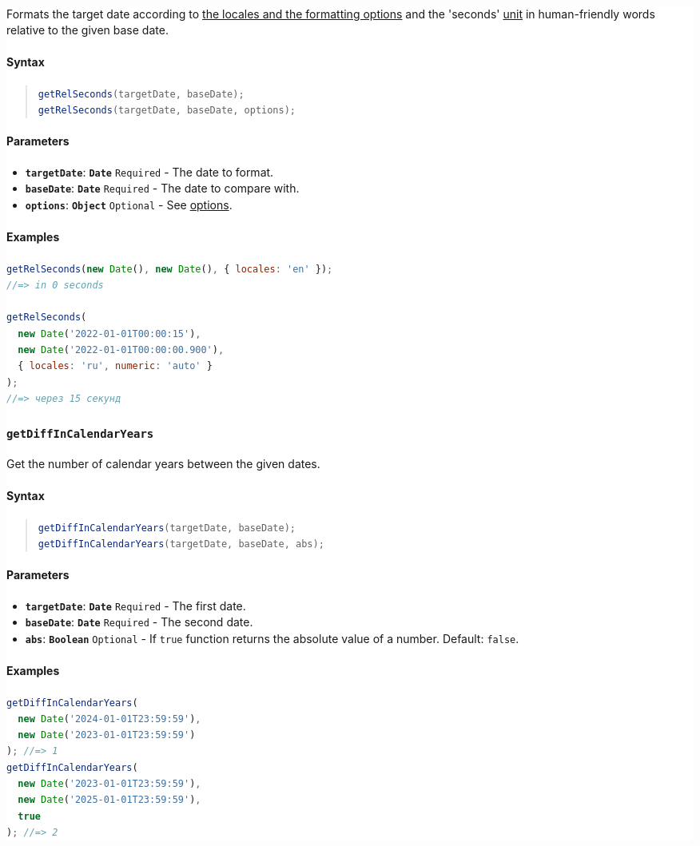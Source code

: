 Formats the target date according to [the locales and the formatting options](#options) and the 'seconds' [unit](https://developer.mozilla.org/en-US/docs/Web/JavaScript/Reference/Global_Objects/Intl/RelativeTimeFormat/format#parameters) in human-friendly words relative to the given base date.

#### Syntax

> ```js
> getRelSeconds(targetDate, baseDate);
> getRelSeconds(targetDate, baseDate, options);
> ```

#### Parameters

- **`targetDate`**: **`Date`** `Required` - The date to format.
- **`baseDate`**: **`Date`** `Required` - The date to compare with.
- **`options`**: **`Object`** `Optional` - See [options](#options).

#### Examples

```js
getRelSeconds(new Date(), new Date(), { locales: 'en' });
//=> in 0 seconds

getRelSeconds(
  new Date('2022-01-01T00:00:15'),
  new Date('2022-01-01T00:00:00.900'),
  { locales: 'ru', numeric: 'auto' }
);
//=> через 15 секунд
```

### `getDiffInCalendarYears`

Get the number of calendar years between the given dates.

#### Syntax

> ```js
> getDiffInCalendarYears(targetDate, baseDate);
> getDiffInCalendarYears(targetDate, baseDate, abs);
> ```

#### Parameters

- **`targetDate`**: **`Date`** `Required` - The first date.
- **`baseDate`**: **`Date`** `Required` - The second date.
- **`abs`**: **`Boolean`** `Optional` - If `true` function returns the absolute value of a number. Default: `false`.

#### Examples

```js
getDiffInCalendarYears(
  new Date('2024-01-01T23:59:59'),
  new Date('2023-01-01T23:59:59')
); //=> 1
getDiffInCalendarYears(
  new Date('2023-01-01T23:59:59'),
  new Date('2025-01-01T23:59:59'),
  true
); //=> 2
```
